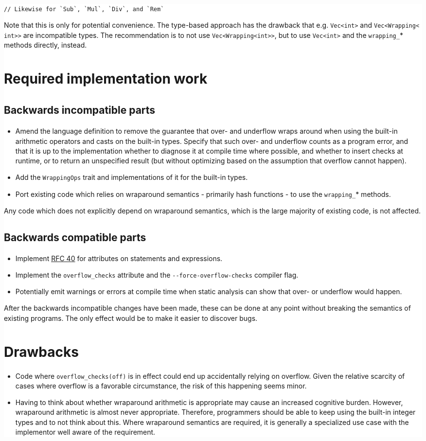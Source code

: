     // Likewise for `Sub`, `Mul`, `Div`, and `Rem`

Note that this is only for potential convenience. The type-based approach has the
drawback that e.g. `Vec<int>` and `Vec<Wrapping<int>>` are incompatible types.
The recommendation is to not use `Vec<Wrapping<int>>`, but to use `Vec<int>` and
the `wrapping_`* methods directly, instead.


# Required implementation work

## Backwards incompatible parts

 * Amend the language definition to remove the guarantee that over- and
   underflow wraps around when using the built-in arithmetic operators and casts
   on the built-in types. Specify that such over- and underflow counts as a
   program error, and that it is up to the implementation whether to diagnose it
   at compile time where possible, and whether to insert checks at runtime, or
   to return an unspecified result (but without optimizing based on the
   assumption that overflow cannot happen).

 * Add the `WrappingOps` trait and implementations of it for the built-in types.

 * Port existing code which relies on wraparound semantics - primarily hash
   functions - to use the `wrapping_`* methods.

Any code which does not explicitly depend on wraparound semantics, which is the
large majority of existing code, is not affected.


## Backwards compatible parts

 * Implement [RFC 40][40] for attributes on statements and expressions.

 * Implement the `overflow_checks` attribute and the `--force-overflow-checks`
   compiler flag.

 * Potentially emit warnings or errors at compile time when static analysis can
   show that over- or underflow would happen.

After the backwards incompatible changes have been made, these can be done at
any point without breaking the semantics of existing programs. The only effect
would be to make it easier to discover bugs.


# Drawbacks

 * Code where `overflow_checks(off)` is in effect could end up accidentally
   relying on overflow. Given the relative scarcity of cases where overflow is a
   favorable circumstance, the risk of this happening seems minor.

 * Having to think about whether wraparound arithmetic is appropriate may
   cause an increased cognitive burden. However, wraparound arithmetic is
   almost never appropriate. Therefore, programmers should be able to keep using
   the built-in integer types and to not think about this. Where wraparound
   semantics are required, it is generally a specialized use case with the
   implementor well aware of the requirement.


[GL18]: https://mail.mozilla.org/pipermail/rust-dev/2014-June/010363.html
[GM18]: https://mail.mozilla.org/pipermail/rust-dev/2014-June/010371.html
[JM20]: https://mail.mozilla.org/pipermail/rust-dev/2014-June/010410.html
[DM23]: https://mail.mozilla.org/pipermail/rust-dev/2014-June/010566.html
[JR23]: https://mail.mozilla.org/pipermail/rust-dev/2014-June/010558.html
[GM24]: https://mail.mozilla.org/pipermail/rust-dev/2014-June/010580.html
[ROC24]: https://mail.mozilla.org/pipermail/rust-dev/2014-June/010602.html
[DM24]: https://mail.mozilla.org/pipermail/rust-dev/2014-June/010598.html
[JM24]: https://mail.mozilla.org/pipermail/rust-dev/2014-June/010596.html
[LB24]: https://mail.mozilla.org/pipermail/rust-dev/2014-June/010579.html
[GH]: https://github.com/rust-lang/rfcs/pull/146
[40]: https://github.com/rust-lang/rfcs/blob/master/active/0040-more-attributes.md
[transmute]: https://github.com/rust-lang/rfcs/pull/91
[BM-RFC]: https://github.com/bill-myers/rfcs/blob/no-integer-overflow/active/0000-no-integer-overflow.md
[PW22]: https://mail.mozilla.org/pipermail/rust-dev/2014-June/010494.html
[DM24_2]: https://mail.mozilla.org/pipermail/rust-dev/2014-June/010590.html
[CZ22]: https://mail.mozilla.org/pipermail/rust-dev/2014-June/010483.html
[JR23_2]: https://mail.mozilla.org/pipermail/rust-dev/2014-June/010527.html